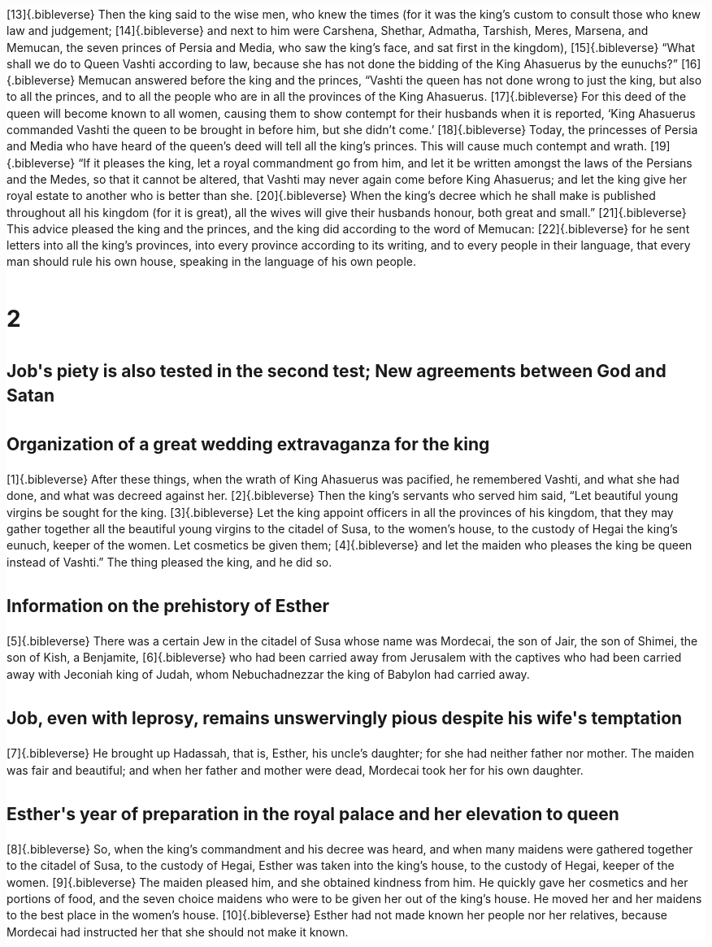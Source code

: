 [13]{.bibleverse} Then the king said to the wise men, who knew the times (for it was the king’s custom to consult those who knew law and judgement; [14]{.bibleverse} and next to him were Carshena, Shethar, Admatha, Tarshish, Meres, Marsena, and Memucan, the seven princes of Persia and Media, who saw the king’s face, and sat first in the kingdom), [15]{.bibleverse} “What shall we do to Queen Vashti according to law, because she has not done the bidding of the King Ahasuerus by the eunuchs?” [16]{.bibleverse} Memucan answered before the king and the princes, “Vashti the queen has not done wrong to just the king, but also to all the princes, and to all the people who are in all the provinces of the King Ahasuerus. [17]{.bibleverse} For this deed of the queen will become known to all women, causing them to show contempt for their husbands when it is reported, ‘King Ahasuerus commanded Vashti the queen to be brought in before him, but she didn’t come.’ [18]{.bibleverse} Today, the princesses of Persia and Media who have heard of the queen’s deed will tell all the king’s princes. This will cause much contempt and wrath. [19]{.bibleverse} “If it pleases the king, let a royal commandment go from him, and let it be written amongst the laws of the Persians and the Medes, so that it cannot be altered, that Vashti may never again come before King Ahasuerus; and let the king give her royal estate to another who is better than she. [20]{.bibleverse} When the king’s decree which he shall make is published throughout all his kingdom (for it is great), all the wives will give their husbands honour, both great and small.” [21]{.bibleverse} This advice pleased the king and the princes, and the king did according to the word of Memucan: [22]{.bibleverse} for he sent letters into all the king’s provinces, into every province according to its writing, and to every people in their language, that every man should rule his own house, speaking in the language of his own people. 

# 2 
## Job's piety is also tested in the second test; New agreements between God and Satan
## Organization of a great wedding extravaganza for the king
[1]{.bibleverse} After these things, when the wrath of King Ahasuerus was pacified, he remembered Vashti, and what she had done, and what was decreed against her. [2]{.bibleverse} Then the king’s servants who served him said, “Let beautiful young virgins be sought for the king. [3]{.bibleverse} Let the king appoint officers in all the provinces of his kingdom, that they may gather together all the beautiful young virgins to the citadel of Susa, to the women’s house, to the custody of Hegai the king’s eunuch, keeper of the women. Let cosmetics be given them; [4]{.bibleverse} and let the maiden who pleases the king be queen instead of Vashti.” The thing pleased the king, and he did so.

## Information on the prehistory of Esther
[5]{.bibleverse} There was a certain Jew in the citadel of Susa whose name was Mordecai, the son of Jair, the son of Shimei, the son of Kish, a Benjamite, [6]{.bibleverse} who had been carried away from Jerusalem with the captives who had been carried away with Jeconiah king of Judah, whom Nebuchadnezzar the king of Babylon had carried away.

## Job, even with leprosy, remains unswervingly pious despite his wife's temptation
[7]{.bibleverse} He brought up Hadassah, that is, Esther, his uncle’s daughter; for she had neither father nor mother. The maiden was fair and beautiful; and when her father and mother were dead, Mordecai took her for his own daughter.

## Esther's year of preparation in the royal palace and her elevation to queen
[8]{.bibleverse} So, when the king’s commandment and his decree was heard, and when many maidens were gathered together to the citadel of Susa, to the custody of Hegai, Esther was taken into the king’s house, to the custody of Hegai, keeper of the women. [9]{.bibleverse} The maiden pleased him, and she obtained kindness from him. He quickly gave her cosmetics and her portions of food, and the seven choice maidens who were to be given her out of the king’s house. He moved her and her maidens to the best place in the women’s house. [10]{.bibleverse} Esther had not made known her people nor her relatives, because Mordecai had instructed her that she should not make it known.
